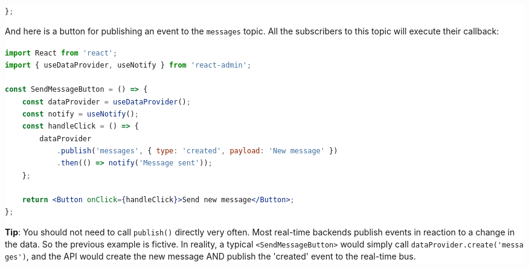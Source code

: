 ```jsx
};
```

And here is a button for publishing an event to the `messages` topic. All the subscribers to this topic will execute their callback:

```jsx
import React from 'react';
import { useDataProvider, useNotify } from 'react-admin';

const SendMessageButton = () => {
    const dataProvider = useDataProvider();
    const notify = useNotify();
    const handleClick = () => {
        dataProvider
            .publish('messages', { type: 'created', payload: 'New message' })
            .then(() => notify('Message sent'));
    };

    return <Button onClick={handleClick}>Send new message</Button>;
};
```

**Tip**: You should not need to call `publish()` directly very often. Most real-time backends publish events in reaction to a change in the data. So the previous example is fictive. In reality, a typical `<SendMessageButton>` would simply call `dataProvider.create('messages')`, and the API would create the new message AND publish the 'created' event to the real-time bus.
